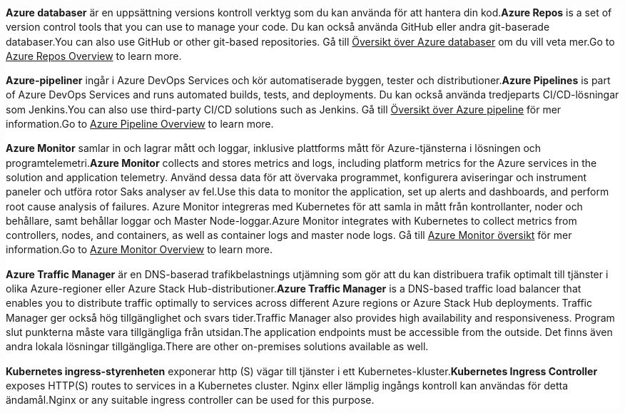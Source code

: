 <span data-ttu-id="ea4a8-155">**Azure databaser** är en uppsättning versions kontroll verktyg som du kan använda för att hantera din kod.</span><span class="sxs-lookup"><span data-stu-id="ea4a8-155">**Azure Repos** is a set of version control tools that you can use to manage your code.</span></span> <span data-ttu-id="ea4a8-156">Du kan också använda GitHub eller andra git-baserade databaser.</span><span class="sxs-lookup"><span data-stu-id="ea4a8-156">You can also use GitHub or other git-based repositories.</span></span> <span data-ttu-id="ea4a8-157">Gå till [Översikt över Azure databaser](/azure/devops/repos/get-started/what-is-repos) om du vill veta mer.</span><span class="sxs-lookup"><span data-stu-id="ea4a8-157">Go to [Azure Repos Overview](/azure/devops/repos/get-started/what-is-repos) to learn more.</span></span>

<span data-ttu-id="ea4a8-158">**Azure-pipeliner** ingår i Azure DevOps Services och kör automatiserade byggen, tester och distributioner.</span><span class="sxs-lookup"><span data-stu-id="ea4a8-158">**Azure Pipelines** is part of Azure DevOps Services and runs automated builds, tests, and deployments.</span></span> <span data-ttu-id="ea4a8-159">Du kan också använda tredjeparts CI/CD-lösningar som Jenkins.</span><span class="sxs-lookup"><span data-stu-id="ea4a8-159">You can also use third-party CI/CD solutions such as Jenkins.</span></span> <span data-ttu-id="ea4a8-160">Gå till [Översikt över Azure pipeline](/azure/devops/pipelines/get-started/what-is-azure-pipelines) för mer information.</span><span class="sxs-lookup"><span data-stu-id="ea4a8-160">Go to [Azure Pipeline Overview](/azure/devops/pipelines/get-started/what-is-azure-pipelines) to learn more.</span></span>

<span data-ttu-id="ea4a8-161">**Azure Monitor** samlar in och lagrar mått och loggar, inklusive plattforms mått för Azure-tjänsterna i lösningen och programtelemetri.</span><span class="sxs-lookup"><span data-stu-id="ea4a8-161">**Azure Monitor** collects and stores metrics and logs, including platform metrics for the Azure services in the solution and application telemetry.</span></span> <span data-ttu-id="ea4a8-162">Använd dessa data för att övervaka programmet, konfigurera aviseringar och instrument paneler och utföra rotor Saks analyser av fel.</span><span class="sxs-lookup"><span data-stu-id="ea4a8-162">Use this data to monitor the application, set up alerts and dashboards, and perform root cause analysis of failures.</span></span> <span data-ttu-id="ea4a8-163">Azure Monitor integreras med Kubernetes för att samla in mått från kontrollanter, noder och behållare, samt behållar loggar och Master Node-loggar.</span><span class="sxs-lookup"><span data-stu-id="ea4a8-163">Azure Monitor integrates with Kubernetes to collect metrics from controllers, nodes, and containers, as well as container logs and master node logs.</span></span> <span data-ttu-id="ea4a8-164">Gå till [Azure Monitor översikt](/azure/azure-monitor/overview) för mer information.</span><span class="sxs-lookup"><span data-stu-id="ea4a8-164">Go to [Azure Monitor Overview](/azure/azure-monitor/overview) to learn more.</span></span>

<span data-ttu-id="ea4a8-165">**Azure Traffic Manager** är en DNS-baserad trafikbelastnings utjämning som gör att du kan distribuera trafik optimalt till tjänster i olika Azure-regioner eller Azure Stack Hub-distributioner.</span><span class="sxs-lookup"><span data-stu-id="ea4a8-165">**Azure Traffic Manager** is a DNS-based traffic load balancer that enables you to distribute traffic optimally to services across different Azure regions or Azure Stack Hub deployments.</span></span> <span data-ttu-id="ea4a8-166">Traffic Manager ger också hög tillgänglighet och svars tider.</span><span class="sxs-lookup"><span data-stu-id="ea4a8-166">Traffic Manager also provides high availability and responsiveness.</span></span> <span data-ttu-id="ea4a8-167">Program slut punkterna måste vara tillgängliga från utsidan.</span><span class="sxs-lookup"><span data-stu-id="ea4a8-167">The application endpoints must be accessible from the outside.</span></span> <span data-ttu-id="ea4a8-168">Det finns även andra lokala lösningar tillgängliga.</span><span class="sxs-lookup"><span data-stu-id="ea4a8-168">There are other on-premises solutions available as well.</span></span>

<span data-ttu-id="ea4a8-169">**Kubernetes ingress-styrenheten** exponerar http (S) vägar till tjänster i ett Kubernetes-kluster.</span><span class="sxs-lookup"><span data-stu-id="ea4a8-169">**Kubernetes Ingress Controller** exposes HTTP(S) routes to services in a Kubernetes cluster.</span></span> <span data-ttu-id="ea4a8-170">Nginx eller lämplig ingångs kontroll kan användas för detta ändamål.</span><span class="sxs-lookup"><span data-stu-id="ea4a8-170">Nginx or any suitable ingress controller can be used for this purpose.</span></span>
